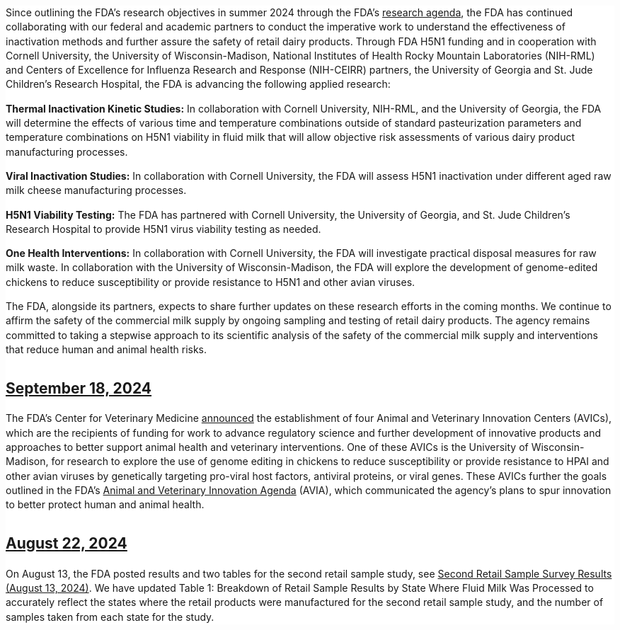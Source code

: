 Since outlining the FDA’s research objectives in summer 2024 through the FDA’s [research agenda](https://www.fda.gov/media/179559/download?attachment "FDA Research Agenda for 2024 Highly Pathogenic H5N1 Avian Influenza"), the FDA has continued collaborating with our federal and academic partners to conduct the imperative work to understand the effectiveness of inactivation methods and further assure the safety of retail dairy products. Through FDA H5N1 funding and in cooperation with Cornell University, the University of Wisconsin-Madison, National Institutes of Health Rocky Mountain Laboratories (NIH-RML) and Centers of Excellence for Influenza Research and Response (NIH-CEIRR) partners, the University of Georgia and St. Jude Children’s Research Hospital, the FDA is advancing the following applied research:

**Thermal Inactivation Kinetic Studies:** In collaboration with Cornell University, NIH-RML, and the University of Georgia, the FDA will determine the effects of various time and temperature combinations outside of standard pasteurization parameters and temperature combinations on H5N1 viability in fluid milk that will allow objective risk assessments of various dairy product manufacturing processes.

**Viral Inactivation Studies:** In collaboration with Cornell University, the FDA will assess H5N1 inactivation under different aged raw milk cheese manufacturing processes.

**H5N1 Viability Testing:** The FDA has partnered with Cornell University, the University of Georgia, and St. Jude Children’s Research Hospital to provide H5N1 virus viability testing as needed.

**One Health Interventions:** In collaboration with Cornell University, the FDA will investigate practical disposal measures for raw milk waste. In collaboration with the University of Wisconsin-Madison, the FDA will explore the development of genome-edited chickens to reduce susceptibility or provide resistance to H5N1 and other avian viruses.

The FDA, alongside its partners, expects to share further updates on these research efforts in the coming months. We continue to affirm the safety of the commercial milk supply by ongoing sampling and testing of retail dairy products. The agency remains committed to taking a stepwise approach to its scientific analysis of the safety of the commercial milk supply and interventions that reduce human and animal health risks.

[September 18, 2024](https://www.fda.gov/food/alerts-advisories-safety-information/updates-highly-pathogenic-avian-influenza-hpai#66fee88006fbd)
------------------------------------------------------------------------------------------------------------------------------------------------

The FDA’s Center for Veterinary Medicine [announced](https://www.fda.gov/animal-veterinary/cvm-updates/fda-announces-animal-and-veterinary-innovation-centers-partnerships "FDA Announces Animal and Veterinary Innovation Centers Partnerships") the establishment of four Animal and Veterinary Innovation Centers (AVICs), which are the recipients of funding for work to advance regulatory science and further development of innovative products and approaches to better support animal health and veterinary interventions. One of these AVICs is the University of Wisconsin-Madison, for research to explore the use of genome editing in chickens to reduce susceptibility or provide resistance to HPAI and other avian viruses by genetically targeting pro-viral host factors, antiviral proteins, or viral genes. These AVICs further the goals outlined in the FDA’s [Animal and Veterinary Innovation Agenda](https://www.fda.gov/animal-veterinary/products/animal-and-veterinary-innovation-agenda "Animal and Veterinary Innovation Agenda") (AVIA), which communicated the agency’s plans to spur innovation to better protect human and animal health.

[August 22, 2024](https://www.fda.gov/food/alerts-advisories-safety-information/updates-highly-pathogenic-avian-influenza-hpai#66fee8800702b)
---------------------------------------------------------------------------------------------------------------------------------------------

On August 13, the FDA posted results and two tables for the second retail sample study, see [Second Retail Sample Survey Results (August 13, 2024)](https://www.fda.gov/food/alerts-advisories-safety-information/updates-highly-pathogenic-avian-influenza-hpai#secondtesting). We have updated Table 1: Breakdown of Retail Sample Results by State Where Fluid Milk Was Processed to accurately reflect the states where the retail products were manufactured for the second retail sample study, and the number of samples taken from each state for the study.
